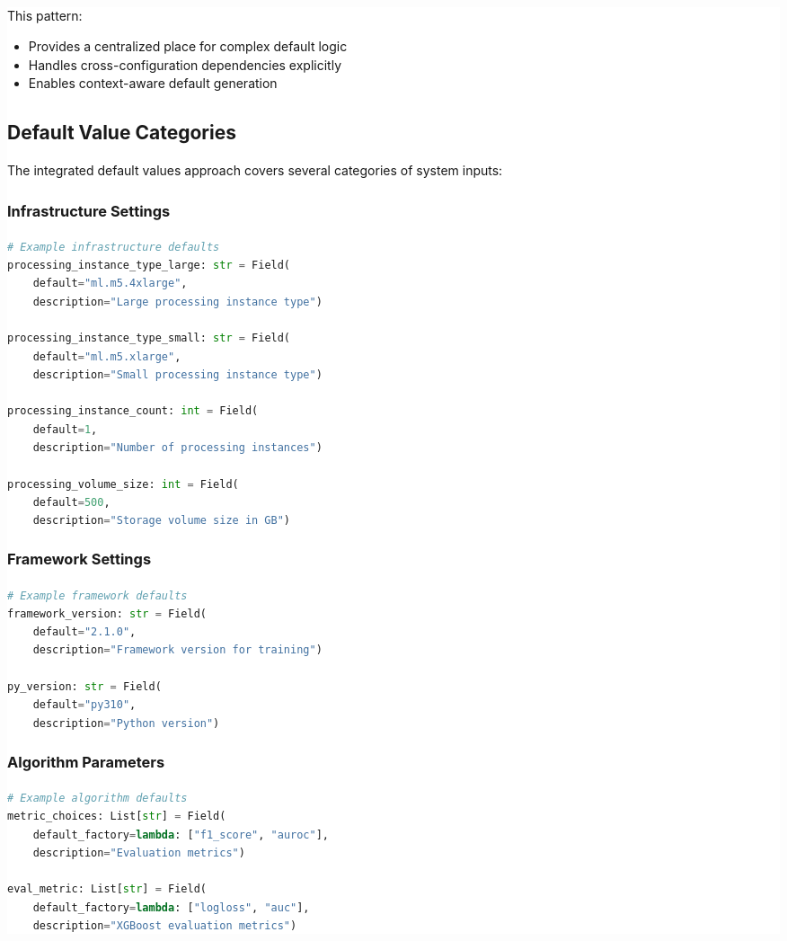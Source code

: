 This pattern:
- Provides a centralized place for complex default logic
- Handles cross-configuration dependencies explicitly
- Enables context-aware default generation

## Default Value Categories

The integrated default values approach covers several categories of system inputs:

### Infrastructure Settings

```python
# Example infrastructure defaults
processing_instance_type_large: str = Field(
    default="ml.m5.4xlarge",
    description="Large processing instance type")
    
processing_instance_type_small: str = Field(
    default="ml.m5.xlarge", 
    description="Small processing instance type")
    
processing_instance_count: int = Field(
    default=1,
    description="Number of processing instances")
    
processing_volume_size: int = Field(
    default=500,
    description="Storage volume size in GB")
```

### Framework Settings

```python
# Example framework defaults
framework_version: str = Field(
    default="2.1.0",
    description="Framework version for training")
    
py_version: str = Field(
    default="py310",
    description="Python version")
```

### Algorithm Parameters

```python
# Example algorithm defaults
metric_choices: List[str] = Field(
    default_factory=lambda: ["f1_score", "auroc"],
    description="Evaluation metrics")
    
eval_metric: List[str] = Field(
    default_factory=lambda: ["logloss", "auc"],
    description="XGBoost evaluation metrics")
```
